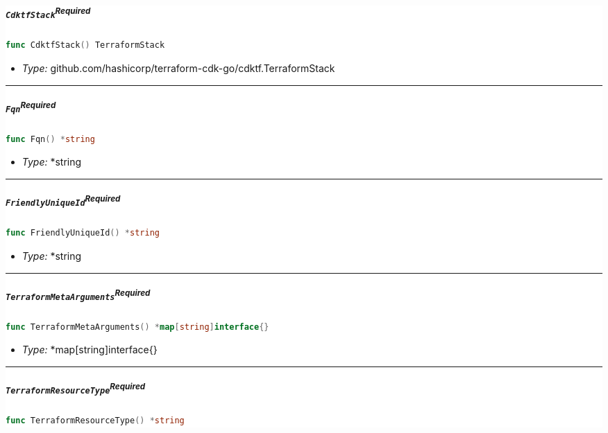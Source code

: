 
##### `CdktfStack`<sup>Required</sup> <a name="CdktfStack" id="@cdktf/provider-hcp.dataHcpAzurePeeringConnection.DataHcpAzurePeeringConnection.property.cdktfStack"></a>

```go
func CdktfStack() TerraformStack
```

- *Type:* github.com/hashicorp/terraform-cdk-go/cdktf.TerraformStack

---

##### `Fqn`<sup>Required</sup> <a name="Fqn" id="@cdktf/provider-hcp.dataHcpAzurePeeringConnection.DataHcpAzurePeeringConnection.property.fqn"></a>

```go
func Fqn() *string
```

- *Type:* *string

---

##### `FriendlyUniqueId`<sup>Required</sup> <a name="FriendlyUniqueId" id="@cdktf/provider-hcp.dataHcpAzurePeeringConnection.DataHcpAzurePeeringConnection.property.friendlyUniqueId"></a>

```go
func FriendlyUniqueId() *string
```

- *Type:* *string

---

##### `TerraformMetaArguments`<sup>Required</sup> <a name="TerraformMetaArguments" id="@cdktf/provider-hcp.dataHcpAzurePeeringConnection.DataHcpAzurePeeringConnection.property.terraformMetaArguments"></a>

```go
func TerraformMetaArguments() *map[string]interface{}
```

- *Type:* *map[string]interface{}

---

##### `TerraformResourceType`<sup>Required</sup> <a name="TerraformResourceType" id="@cdktf/provider-hcp.dataHcpAzurePeeringConnection.DataHcpAzurePeeringConnection.property.terraformResourceType"></a>

```go
func TerraformResourceType() *string
```
